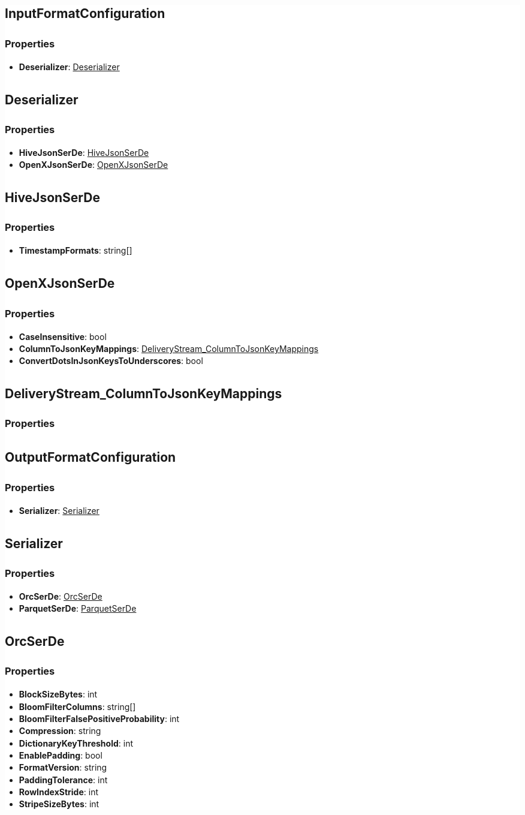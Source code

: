 ## InputFormatConfiguration
### Properties
* **Deserializer**: [Deserializer](#deserializer)

## Deserializer
### Properties
* **HiveJsonSerDe**: [HiveJsonSerDe](#hivejsonserde)
* **OpenXJsonSerDe**: [OpenXJsonSerDe](#openxjsonserde)

## HiveJsonSerDe
### Properties
* **TimestampFormats**: string[]

## OpenXJsonSerDe
### Properties
* **CaseInsensitive**: bool
* **ColumnToJsonKeyMappings**: [DeliveryStream_ColumnToJsonKeyMappings](#deliverystreamcolumntojsonkeymappings)
* **ConvertDotsInJsonKeysToUnderscores**: bool

## DeliveryStream_ColumnToJsonKeyMappings
### Properties

## OutputFormatConfiguration
### Properties
* **Serializer**: [Serializer](#serializer)

## Serializer
### Properties
* **OrcSerDe**: [OrcSerDe](#orcserde)
* **ParquetSerDe**: [ParquetSerDe](#parquetserde)

## OrcSerDe
### Properties
* **BlockSizeBytes**: int
* **BloomFilterColumns**: string[]
* **BloomFilterFalsePositiveProbability**: int
* **Compression**: string
* **DictionaryKeyThreshold**: int
* **EnablePadding**: bool
* **FormatVersion**: string
* **PaddingTolerance**: int
* **RowIndexStride**: int
* **StripeSizeBytes**: int
